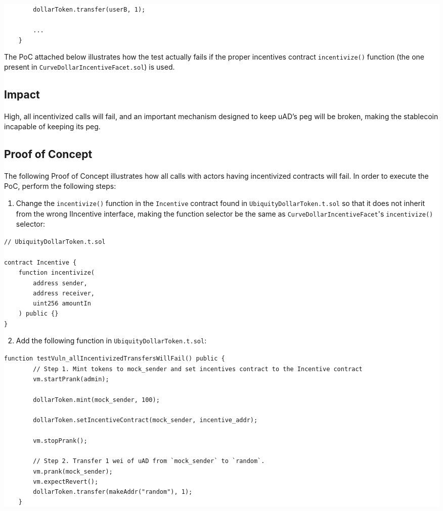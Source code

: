 ```solidity
        dollarToken.transfer(userB, 1);

        ...
    }

```

The PoC attached below illustrates how the test actually fails if the proper incentives contract `incentivize()` function (the one present in `CurveDollarIncentiveFacet.sol`) is used.

## Impact

High, all incentivized calls will fail, and an important mechanism designed to keep uAD’s peg will be broken, making the stablecoin incapable of keeping its peg.

## Proof of Concept

The following Proof of Concept illustrates how all calls with actors having incentivized contracts will fail. In order to execute the PoC, perform the following steps:

1. Change the `incentivize()` function in the `Incentive` contract found in `UbiquityDollarToken.t.sol` so that it does not inherit from the wrong IIncentive interface, making the function selector be the same as `CurveDollarIncentiveFacet`'s  `incentivize()` selector:

```solidity
// UbiquityDollarToken.t.sol

contract Incentive {
    function incentivize(
        address sender,
        address receiver,
        uint256 amountIn
    ) public {}
}
```

2. Add the following function in `UbiquityDollarToken.t.sol`:

```solidity
function testVuln_allIncentivizedTransfersWillFail() public {
        // Step 1. Mint tokens to mock_sender and set incentives contract to the Incentive contract
        vm.startPrank(admin);
       
        dollarToken.mint(mock_sender, 100);

        dollarToken.setIncentiveContract(mock_sender, incentive_addr);
       
        vm.stopPrank();

        // Step 2. Transfer 1 wei of uAD from `mock_sender` to `random`.
        vm.prank(mock_sender); 
        vm.expectRevert();
        dollarToken.transfer(makeAddr("random"), 1);
    }
```
